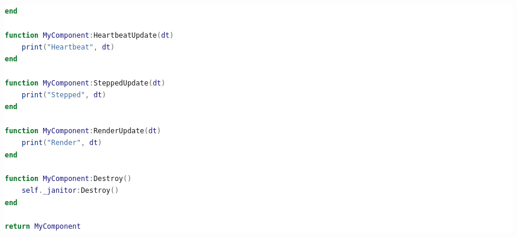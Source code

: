 ```lua
end

function MyComponent:HeartbeatUpdate(dt)
	print("Heartbeat", dt)
end

function MyComponent:SteppedUpdate(dt)
	print("Stepped", dt)
end

function MyComponent:RenderUpdate(dt)
	print("Render", dt)
end

function MyComponent:Destroy()
	self._janitor:Destroy()
end

return MyComponent
```